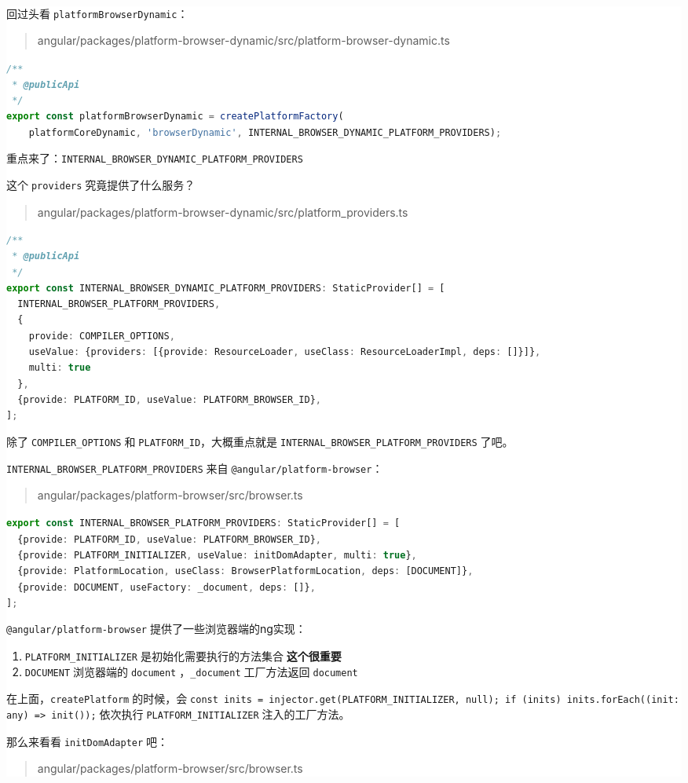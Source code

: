 回过头看 `platformBrowserDynamic`：

> angular/packages/platform-browser-dynamic/src/platform-browser-dynamic.ts

```typescript
/**
 * @publicApi
 */
export const platformBrowserDynamic = createPlatformFactory(
    platformCoreDynamic, 'browserDynamic', INTERNAL_BROWSER_DYNAMIC_PLATFORM_PROVIDERS);
```

重点来了：`INTERNAL_BROWSER_DYNAMIC_PLATFORM_PROVIDERS`

这个 `providers` 究竟提供了什么服务？

> angular/packages/platform-browser-dynamic/src/platform_providers.ts

```typescript
/**
 * @publicApi
 */
export const INTERNAL_BROWSER_DYNAMIC_PLATFORM_PROVIDERS: StaticProvider[] = [
  INTERNAL_BROWSER_PLATFORM_PROVIDERS,
  {
    provide: COMPILER_OPTIONS,
    useValue: {providers: [{provide: ResourceLoader, useClass: ResourceLoaderImpl, deps: []}]},
    multi: true
  },
  {provide: PLATFORM_ID, useValue: PLATFORM_BROWSER_ID},
];
```

除了 `COMPILER_OPTIONS` 和 `PLATFORM_ID`，大概重点就是 `INTERNAL_BROWSER_PLATFORM_PROVIDERS` 了吧。

`INTERNAL_BROWSER_PLATFORM_PROVIDERS` 来自 `@angular/platform-browser`：

> angular/packages/platform-browser/src/browser.ts

```typescript
export const INTERNAL_BROWSER_PLATFORM_PROVIDERS: StaticProvider[] = [
  {provide: PLATFORM_ID, useValue: PLATFORM_BROWSER_ID},
  {provide: PLATFORM_INITIALIZER, useValue: initDomAdapter, multi: true},
  {provide: PlatformLocation, useClass: BrowserPlatformLocation, deps: [DOCUMENT]},
  {provide: DOCUMENT, useFactory: _document, deps: []},
];
```

`@angular/platform-browser` 提供了一些浏览器端的ng实现：

1. `PLATFORM_INITIALIZER` 是初始化需要执行的方法集合 **这个很重要**
2. `DOCUMENT` 浏览器端的 `document` ，`_document` 工厂方法返回 `document`

在上面，`createPlatform` 的时候，会 `const inits = injector.get(PLATFORM_INITIALIZER, null); if (inits) inits.forEach((init: any) => init());` 依次执行 `PLATFORM_INITIALIZER` 注入的工厂方法。

那么来看看 `initDomAdapter` 吧：

> angular/packages/platform-browser/src/browser.ts

